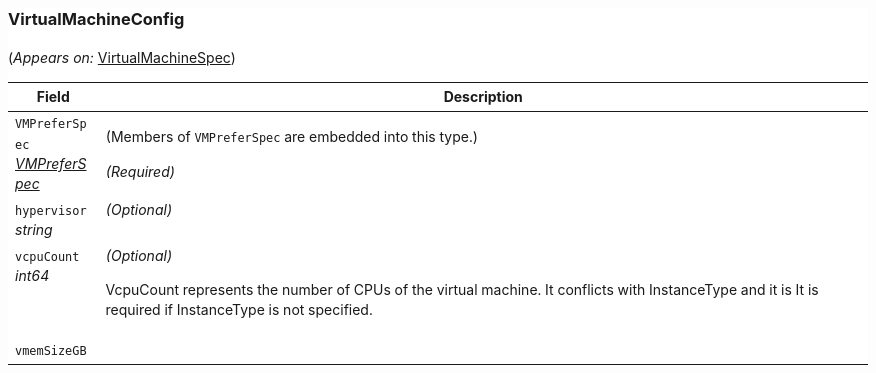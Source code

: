 </td>
</tr>
</tbody>
</table>
<h3 id="onecloud.yunion.io/v1.VirtualMachineConfig">VirtualMachineConfig
</h3>
<p>
(<em>Appears on:</em>
<a href="#onecloud.yunion.io/v1.VirtualMachineSpec">VirtualMachineSpec</a>)
</p>
<p>
</p>
<table>
<thead>
<tr>
<th>Field</th>
<th>Description</th>
</tr>
</thead>
<tbody>
<tr>
<td>
<code>VMPreferSpec</code></br>
<em>
<a href="#onecloud.yunion.io/v1.VMPreferSpec">
VMPreferSpec
</a>
</em>
</td>
<td>
<p>
(Members of <code>VMPreferSpec</code> are embedded into this type.)
</p>
<em>(Required)</em>
</td>
</tr>
<tr>
<td>
<code>hypervisor</code></br>
<em>
string
</em>
</td>
<td>
<em>(Optional)</em>
</td>
</tr>
<tr>
<td>
<code>vcpuCount</code></br>
<em>
int64
</em>
</td>
<td>
<em>(Optional)</em>
<p>VcpuCount represents the number of CPUs of the virtual machine.
It conflicts with InstanceType and it is It is required if InstanceType is not specified.</p>
</td>
</tr>
<tr>
<td>
<code>vmemSizeGB</code></br>
<em>